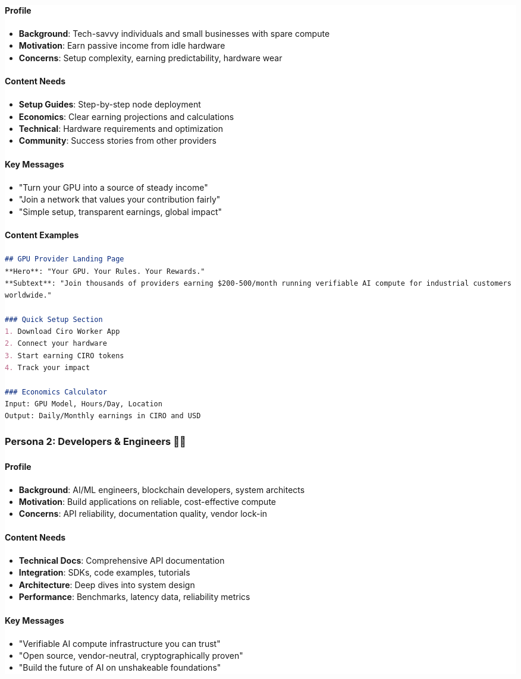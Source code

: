 #### Profile
- **Background**: Tech-savvy individuals and small businesses with spare compute
- **Motivation**: Earn passive income from idle hardware
- **Concerns**: Setup complexity, earning predictability, hardware wear

#### Content Needs
- **Setup Guides**: Step-by-step node deployment
- **Economics**: Clear earning projections and calculations
- **Technical**: Hardware requirements and optimization
- **Community**: Success stories from other providers

#### Key Messages
- "Turn your GPU into a source of steady income"
- "Join a network that values your contribution fairly"
- "Simple setup, transparent earnings, global impact"

#### Content Examples
```markdown
## GPU Provider Landing Page
**Hero**: "Your GPU. Your Rules. Your Rewards."
**Subtext**: "Join thousands of providers earning $200-500/month running verifiable AI compute for industrial customers worldwide."

### Quick Setup Section
1. Download Ciro Worker App
2. Connect your hardware
3. Start earning CIRO tokens
4. Track your impact

### Economics Calculator
Input: GPU Model, Hours/Day, Location
Output: Daily/Monthly earnings in CIRO and USD
```

### Persona 2: Developers & Engineers 👨‍💻

#### Profile
- **Background**: AI/ML engineers, blockchain developers, system architects
- **Motivation**: Build applications on reliable, cost-effective compute
- **Concerns**: API reliability, documentation quality, vendor lock-in

#### Content Needs
- **Technical Docs**: Comprehensive API documentation
- **Integration**: SDKs, code examples, tutorials
- **Architecture**: Deep dives into system design
- **Performance**: Benchmarks, latency data, reliability metrics

#### Key Messages
- "Verifiable AI compute infrastructure you can trust"
- "Open source, vendor-neutral, cryptographically proven"
- "Build the future of AI on unshakeable foundations"
